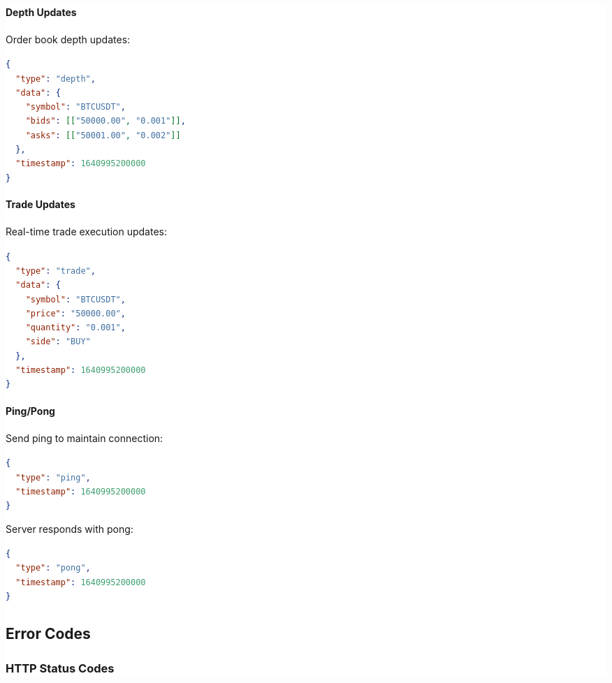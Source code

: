 #### Depth Updates

Order book depth updates:

```json
{
  "type": "depth",
  "data": {
    "symbol": "BTCUSDT",
    "bids": [["50000.00", "0.001"]],
    "asks": [["50001.00", "0.002"]]
  },
  "timestamp": 1640995200000
}
```

#### Trade Updates

Real-time trade execution updates:

```json
{
  "type": "trade",
  "data": {
    "symbol": "BTCUSDT",
    "price": "50000.00",
    "quantity": "0.001",
    "side": "BUY"
  },
  "timestamp": 1640995200000
}
```

#### Ping/Pong

Send ping to maintain connection:

```json
{
  "type": "ping",
  "timestamp": 1640995200000
}
```

Server responds with pong:

```json
{
  "type": "pong",
  "timestamp": 1640995200000
}
```

## Error Codes

### HTTP Status Codes
